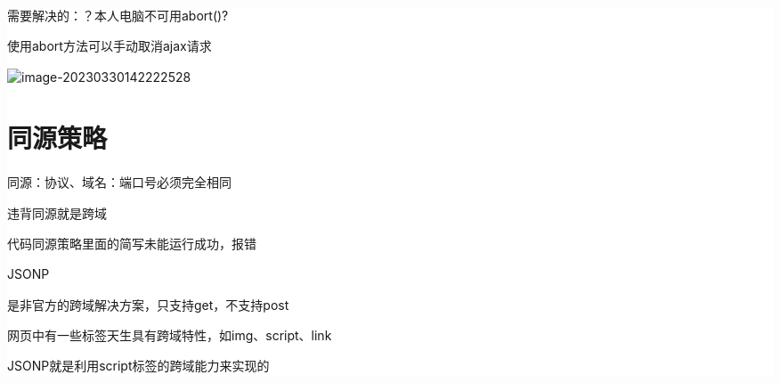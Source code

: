需要解决的：？本人电脑不可用abort()?

使用abort方法可以手动取消ajax请求

![image-20230330142222528](C:\Users\86173\AppData\Roaming\Typora\typora-user-images\image-20230330142222528.png)







# 同源策略

同源：协议、域名：端口号必须完全相同

违背同源就是跨域

代码同源策略里面的简写未能运行成功，报错

JSONP

是非官方的跨域解决方案，只支持get，不支持post

网页中有一些标签天生具有跨域特性，如img、script、link

JSONP就是利用script标签的跨域能力来实现的

